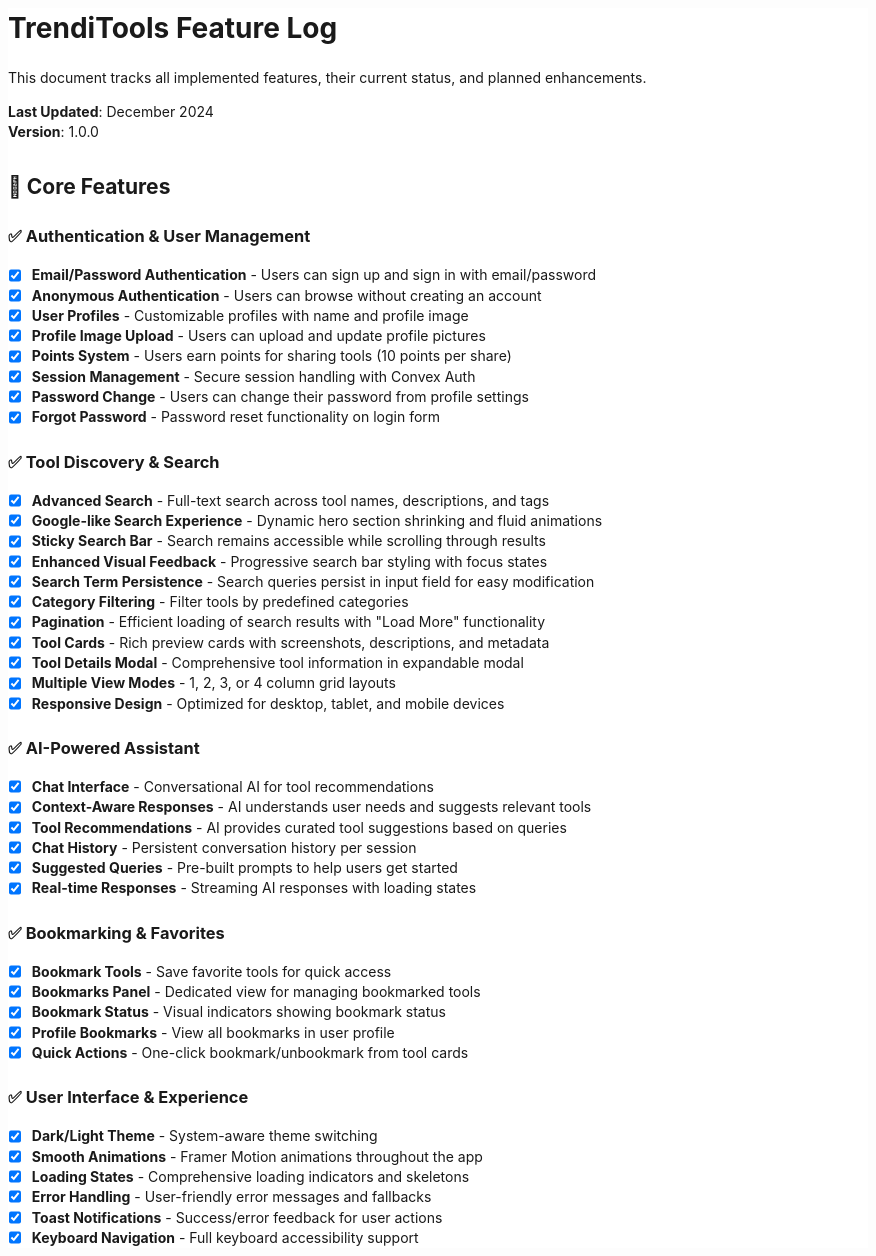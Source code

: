 # TrendiTools Feature Log

This document tracks all implemented features, their current status, and planned enhancements.

**Last Updated**: December 2024  
**Version**: 1.0.0

## 🎯 Core Features

### ✅ Authentication & User Management
- [x] **Email/Password Authentication** - Users can sign up and sign in with email/password
- [x] **Anonymous Authentication** - Users can browse without creating an account
- [x] **User Profiles** - Customizable profiles with name and profile image
- [x] **Profile Image Upload** - Users can upload and update profile pictures
- [x] **Points System** - Users earn points for sharing tools (10 points per share)
- [x] **Session Management** - Secure session handling with Convex Auth
- [x] **Password Change** - Users can change their password from profile settings
- [x] **Forgot Password** - Password reset functionality on login form

### ✅ Tool Discovery & Search
- [x] **Advanced Search** - Full-text search across tool names, descriptions, and tags
- [x] **Google-like Search Experience** - Dynamic hero section shrinking and fluid animations
- [x] **Sticky Search Bar** - Search remains accessible while scrolling through results
- [x] **Enhanced Visual Feedback** - Progressive search bar styling with focus states
- [x] **Search Term Persistence** - Search queries persist in input field for easy modification
- [x] **Category Filtering** - Filter tools by predefined categories
- [x] **Pagination** - Efficient loading of search results with "Load More" functionality
- [x] **Tool Cards** - Rich preview cards with screenshots, descriptions, and metadata
- [x] **Tool Details Modal** - Comprehensive tool information in expandable modal
- [x] **Multiple View Modes** - 1, 2, 3, or 4 column grid layouts
- [x] **Responsive Design** - Optimized for desktop, tablet, and mobile devices

### ✅ AI-Powered Assistant
- [x] **Chat Interface** - Conversational AI for tool recommendations
- [x] **Context-Aware Responses** - AI understands user needs and suggests relevant tools
- [x] **Tool Recommendations** - AI provides curated tool suggestions based on queries
- [x] **Chat History** - Persistent conversation history per session
- [x] **Suggested Queries** - Pre-built prompts to help users get started
- [x] **Real-time Responses** - Streaming AI responses with loading states

### ✅ Bookmarking & Favorites
- [x] **Bookmark Tools** - Save favorite tools for quick access
- [x] **Bookmarks Panel** - Dedicated view for managing bookmarked tools
- [x] **Bookmark Status** - Visual indicators showing bookmark status
- [x] **Profile Bookmarks** - View all bookmarks in user profile
- [x] **Quick Actions** - One-click bookmark/unbookmark from tool cards

### ✅ User Interface & Experience
- [x] **Dark/Light Theme** - System-aware theme switching
- [x] **Smooth Animations** - Framer Motion animations throughout the app
- [x] **Loading States** - Comprehensive loading indicators and skeletons
- [x] **Error Handling** - User-friendly error messages and fallbacks
- [x] **Toast Notifications** - Success/error feedback for user actions
- [x] **Keyboard Navigation** - Full keyboard accessibility support
